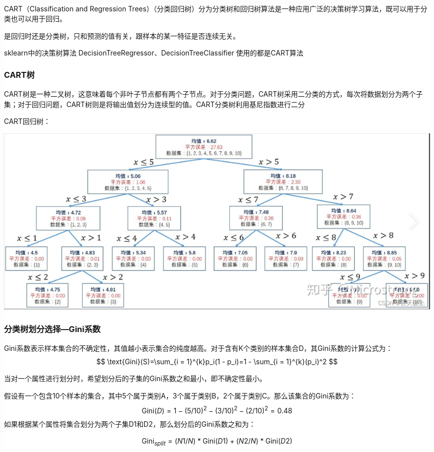 CART（Classification and Regression Trees）（分类回归树）分为分类树和回归树算法是一种应用广泛的决策树学习算法，既可以用于分类也可以用于回归。

是回归时还是分类树，只和预测的值有关，跟样本的某一特征是否连续无关。

sklearn中的决策树算法 DecisionTreeRegressor、DecisionTreeClassifier 使用的都是CART算法


### CART树

CART树是一种二叉树，这意味着每个非叶子节点都有两个子节点。对于分类问题，CART树采用二分类的方式，每次将数据划分为两个子集；对于回归问题，CART树则是将输出值划分为连续型的值。CART分类树利用基尼指数进行二分

CART回归树：

![d6bd9fd48ed01e34214b46e446139460](img/决策树/d6bd9fd48ed01e34214b46e446139460.png)

### 分类树划分选择—Gini系数

Gini系数表示样本集合的不确定性，其值越小表示集合的纯度越高。对于含有K个类别的样本集合D，其Gini系数的计算公式为：
$$
\text{Gini}(S)=\sum_{i = 1}^{k}p_i(1 - p_i)=1 - \sum_{i = 1}^{k}(p_i)^2
$$


当对一个属性进行划分时，希望划分后的子集的Gini系数之和最小，即不确定性最小。

假设有一个包含10个样本的集合，其中5个属于类别A，3个属于类别B，2个属于类别C。那么该集合的Gini系数为：
$$
\text{Gini}(D)=1 - (5/10)^2 - (3/10)^2 - (2/10)^2 = 0.48
$$
如果根据某个属性将集合划分为两个子集D1和D2，那么划分后的Gini系数之和为：

$$
\text{Gini}_{split}=(N1/N)*\text{Gini}(D1)+(N2/N)*\text{Gini}(D2)
$$



